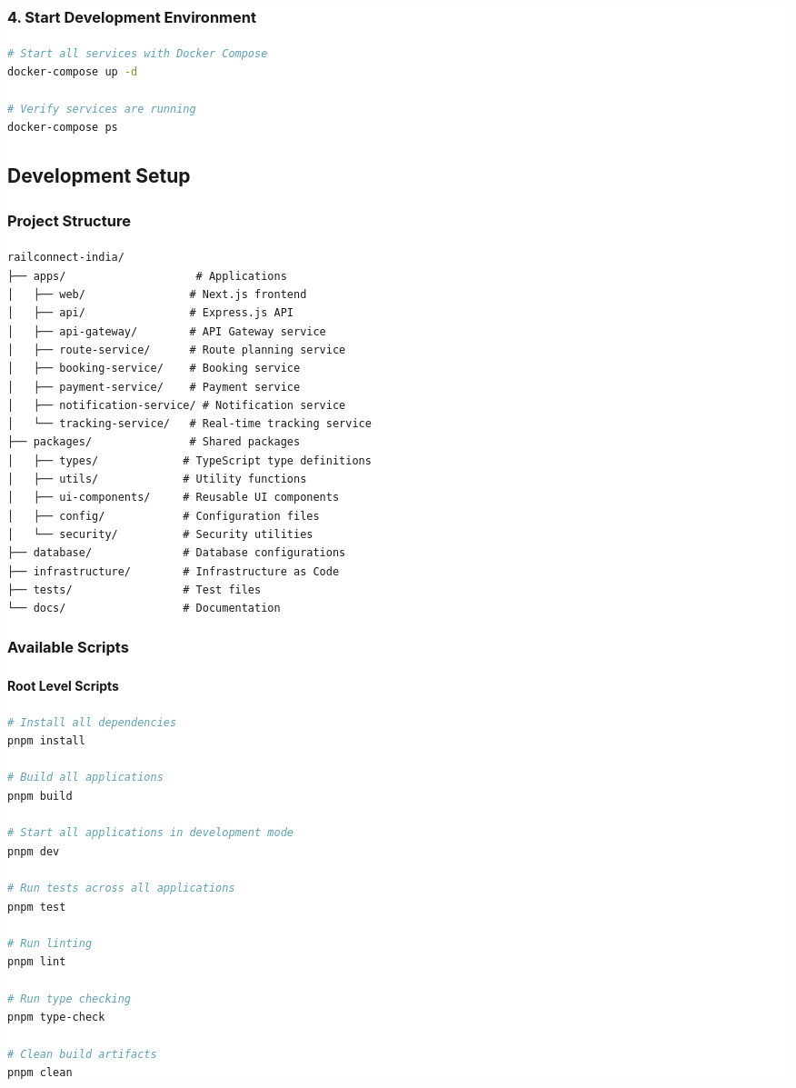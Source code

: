 ### 4. Start Development Environment
```bash
# Start all services with Docker Compose
docker-compose up -d

# Verify services are running
docker-compose ps
```

## Development Setup

### Project Structure
```
railconnect-india/
├── apps/                    # Applications
│   ├── web/                # Next.js frontend
│   ├── api/                # Express.js API
│   ├── api-gateway/        # API Gateway service
│   ├── route-service/      # Route planning service
│   ├── booking-service/    # Booking service
│   ├── payment-service/    # Payment service
│   ├── notification-service/ # Notification service
│   └── tracking-service/   # Real-time tracking service
├── packages/               # Shared packages
│   ├── types/             # TypeScript type definitions
│   ├── utils/             # Utility functions
│   ├── ui-components/     # Reusable UI components
│   ├── config/            # Configuration files
│   └── security/          # Security utilities
├── database/              # Database configurations
├── infrastructure/        # Infrastructure as Code
├── tests/                 # Test files
└── docs/                  # Documentation
```

### Available Scripts

#### Root Level Scripts
```bash
# Install all dependencies
pnpm install

# Build all applications
pnpm build

# Start all applications in development mode
pnpm dev

# Run tests across all applications
pnpm test

# Run linting
pnpm lint

# Run type checking
pnpm type-check

# Clean build artifacts
pnpm clean
```
